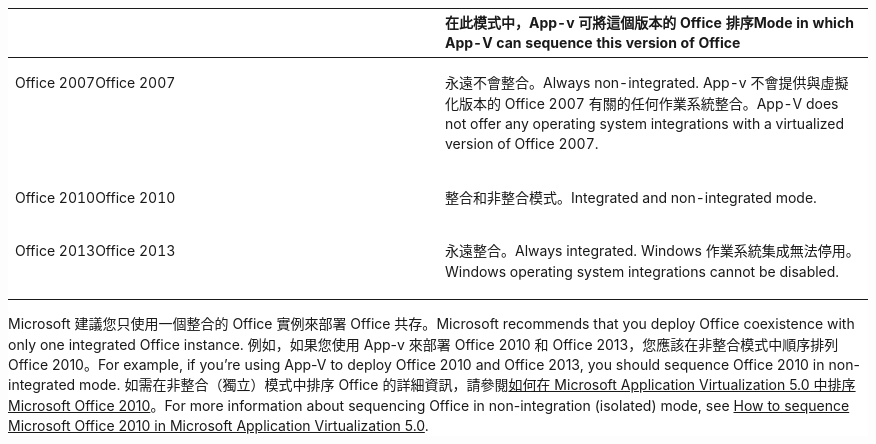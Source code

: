 <table>
<colgroup>
<col width="50%" />
<col width="50%" />
</colgroup>
<thead>
<tr class="header">
<th align="left"></th>
<th align="left"><span data-ttu-id="93808-176">在此模式中，App-v 可將這個版本的 Office 排序</span><span class="sxs-lookup"><span data-stu-id="93808-176">Mode in which App-V can sequence this version of Office</span></span></th>
</tr>
</thead>
<tbody>
<tr class="odd">
<td align="left"><p><span data-ttu-id="93808-177">Office 2007</span><span class="sxs-lookup"><span data-stu-id="93808-177">Office 2007</span></span></p></td>
<td align="left"><p><span data-ttu-id="93808-178">永遠不會整合。</span><span class="sxs-lookup"><span data-stu-id="93808-178">Always non-integrated.</span></span> <span data-ttu-id="93808-179">App-v 不會提供與虛擬化版本的 Office 2007 有關的任何作業系統整合。</span><span class="sxs-lookup"><span data-stu-id="93808-179">App-V does not offer any operating system integrations with a virtualized version of Office 2007.</span></span></p></td>
</tr>
<tr class="even">
<td align="left"><p><span data-ttu-id="93808-180">Office 2010</span><span class="sxs-lookup"><span data-stu-id="93808-180">Office 2010</span></span></p></td>
<td align="left"><p><span data-ttu-id="93808-181">整合和非整合模式。</span><span class="sxs-lookup"><span data-stu-id="93808-181">Integrated and non-integrated mode.</span></span></p></td>
</tr>
<tr class="odd">
<td align="left"><p><span data-ttu-id="93808-182">Office 2013</span><span class="sxs-lookup"><span data-stu-id="93808-182">Office 2013</span></span></p></td>
<td align="left"><p><span data-ttu-id="93808-183">永遠整合。</span><span class="sxs-lookup"><span data-stu-id="93808-183">Always integrated.</span></span> <span data-ttu-id="93808-184">Windows 作業系統集成無法停用。</span><span class="sxs-lookup"><span data-stu-id="93808-184">Windows operating system integrations cannot be disabled.</span></span></p></td>
</tr>
</tbody>
</table>

 

<span data-ttu-id="93808-185">Microsoft 建議您只使用一個整合的 Office 實例來部署 Office 共存。</span><span class="sxs-lookup"><span data-stu-id="93808-185">Microsoft recommends that you deploy Office coexistence with only one integrated Office instance.</span></span> <span data-ttu-id="93808-186">例如，如果您使用 App-v 來部署 Office 2010 和 Office 2013，您應該在非整合模式中順序排列 Office 2010。</span><span class="sxs-lookup"><span data-stu-id="93808-186">For example, if you’re using App-V to deploy Office 2010 and Office 2013, you should sequence Office 2010 in non-integrated mode.</span></span> <span data-ttu-id="93808-187">如需在非整合（獨立）模式中排序 Office 的詳細資訊，請參閱[如何在 Microsoft Application Virtualization 5.0 中排序 Microsoft Office 2010](https://support.microsoft.com/kb/2830069)。</span><span class="sxs-lookup"><span data-stu-id="93808-187">For more information about sequencing Office in non-integration (isolated) mode, see [How to sequence Microsoft Office 2010 in Microsoft Application Virtualization 5.0](https://support.microsoft.com/kb/2830069).</span></span>
